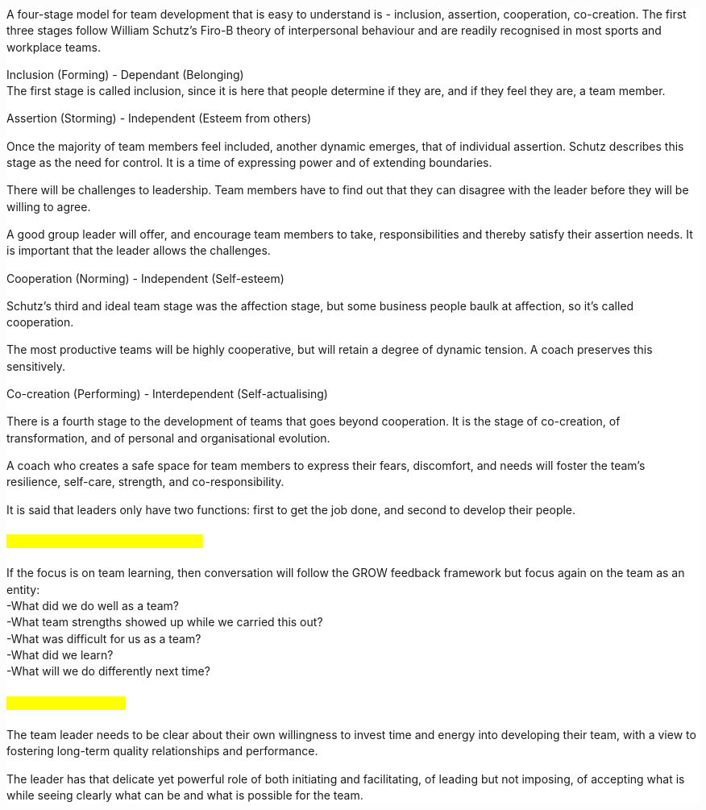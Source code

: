 A four-stage model for team development that is easy to understand is - inclusion, assertion, cooperation, co-creation. The first three stages follow William Schutz’s Firo-B theory of interpersonal behaviour and are readily recognised in most sports and workplace teams.

Inclusion (Forming) - Dependant (Belonging)\
The first stage is called inclusion, since it is here that people determine if they are, and if they feel they are, a team member.

Assertion (Storming) - Independent (Esteem from others)

Once the majority of team members feel included, another dynamic emerges, that of individual assertion. Schutz describes this stage as the need for control. It is a time of expressing power and of extending boundaries.

There will be challenges to leadership. Team members have to find out that they can disagree with the leader before they will be willing to agree.

A good group leader will offer, and encourage team members to take, responsibilities and thereby satisfy their assertion needs. It is important that the leader allows the challenges.

Cooperation (Norming) - Independent (Self-esteem)

Schutz’s third and ideal team stage was the affection stage, but some business people baulk at affection, so it’s called cooperation.

The most productive teams will be highly cooperative, but will retain a degree of dynamic tension. A coach preserves this sensitively.

Co-creation (Performing) - Interdependent (Self-actualising)

There is a fourth stage to the development of teams that goes beyond cooperation. It is the stage of co-creation, of transformation, and of personal and organisational evolution.

A coach who creates a safe space for team members to express their fears, discomfort, and needs will foster the team’s resilience, self-care, strength, and co-responsibility.

It is said that leaders only have two functions: first to get the job done, and second to develop their people.

#### <mark style="color:yellow;">Facilitating coaching conversations</mark>

If the focus is on team learning, then conversation will follow the GROW feedback framework but focus again on the team as an entity:\
\-What did we do well as a team?\
\-What team strengths showed up while we carried this out?\
\-What was difficult for us as a team?\
\-What did we learn?\
\-What will we do differently next time?

#### <mark style="color:yellow;">Coaching by example</mark>

The team leader needs to be clear about their own willingness to invest time and energy into developing their team, with a view to fostering long-term quality relationships and performance.

The leader has that delicate yet powerful role of both initiating and facilitating, of leading but not imposing, of accepting what is while seeing clearly what can be and what is possible for the team.
